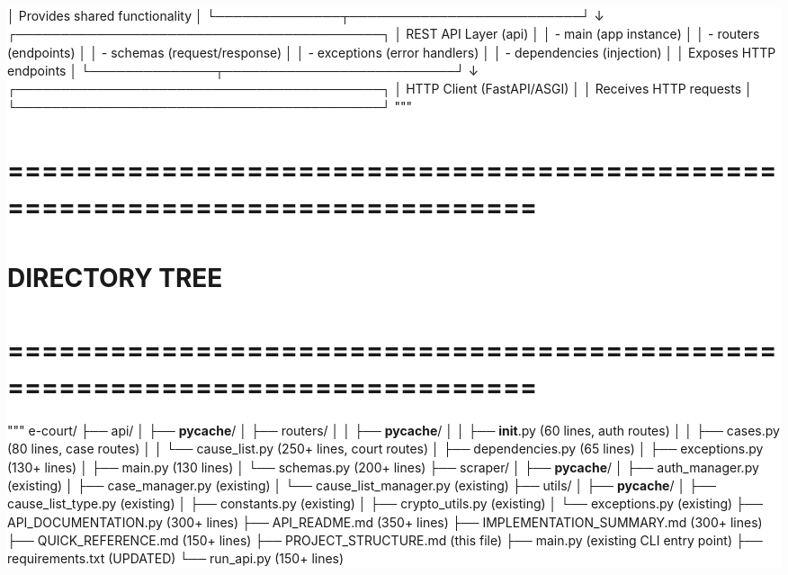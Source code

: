 │  Provides shared functionality          │
└──────────────┬──────────────────────────┘
               ↓
┌─────────────────────────────────────────┐
│        REST API Layer (api)             │
│  - main (app instance)                  │
│  - routers (endpoints)                  │
│  - schemas (request/response)           │
│  - exceptions (error handlers)          │
│  - dependencies (injection)             │
│  Exposes HTTP endpoints                 │
└──────────────┬──────────────────────────┘
               ↓
┌─────────────────────────────────────────┐
│      HTTP Client (FastAPI/ASGI)        │
│  Receives HTTP requests                 │
└─────────────────────────────────────────┘
"""

# ============================================================================
# DIRECTORY TREE
# ============================================================================

"""
e-court/
├── api/
│   ├── __pycache__/
│   ├── routers/
│   │   ├── __pycache__/
│   │   ├── __init__.py              (60 lines, auth routes)
│   │   ├── cases.py                 (80 lines, case routes)
│   │   └── cause_list.py            (250+ lines, court routes)
│   ├── dependencies.py              (65 lines)
│   ├── exceptions.py                (130+ lines)
│   ├── main.py                      (130 lines)
│   └── schemas.py                   (200+ lines)
├── scraper/
│   ├── __pycache__/
│   ├── auth_manager.py              (existing)
│   ├── case_manager.py              (existing)
│   └── cause_list_manager.py        (existing)
├── utils/
│   ├── __pycache__/
│   ├── cause_list_type.py           (existing)
│   ├── constants.py                 (existing)
│   ├── crypto_utils.py              (existing)
│   └── exceptions.py                (existing)
├── API_DOCUMENTATION.py             (300+ lines)
├── API_README.md                    (350+ lines)
├── IMPLEMENTATION_SUMMARY.md        (300+ lines)
├── QUICK_REFERENCE.md               (150+ lines)
├── PROJECT_STRUCTURE.md             (this file)
├── main.py                          (existing CLI entry point)
├── requirements.txt                 (UPDATED)
└── run_api.py                       (150+ lines)

